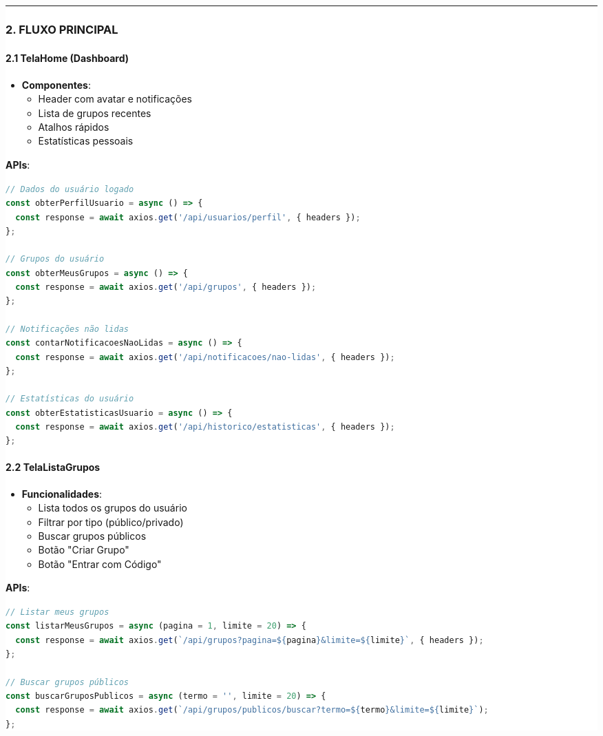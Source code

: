 ```javascript
```

---

### **2. FLUXO PRINCIPAL**

#### **2.1 TelaHome (Dashboard)**
- **Componentes**:
  - Header com avatar e notificações
  - Lista de grupos recentes
  - Atalhos rápidos
  - Estatísticas pessoais

**APIs**:
```javascript
// Dados do usuário logado
const obterPerfilUsuario = async () => {
  const response = await axios.get('/api/usuarios/perfil', { headers });
};

// Grupos do usuário
const obterMeusGrupos = async () => {
  const response = await axios.get('/api/grupos', { headers });
};

// Notificações não lidas
const contarNotificacoesNaoLidas = async () => {
  const response = await axios.get('/api/notificacoes/nao-lidas', { headers });
};

// Estatísticas do usuário
const obterEstatisticasUsuario = async () => {
  const response = await axios.get('/api/historico/estatisticas', { headers });
};
```

#### **2.2 TelaListaGrupos**
- **Funcionalidades**:
  - Lista todos os grupos do usuário
  - Filtrar por tipo (público/privado)
  - Buscar grupos públicos
  - Botão "Criar Grupo"
  - Botão "Entrar com Código"

**APIs**:
```javascript
// Listar meus grupos
const listarMeusGrupos = async (pagina = 1, limite = 20) => {
  const response = await axios.get(`/api/grupos?pagina=${pagina}&limite=${limite}`, { headers });
};

// Buscar grupos públicos
const buscarGruposPublicos = async (termo = '', limite = 20) => {
  const response = await axios.get(`/api/grupos/publicos/buscar?termo=${termo}&limite=${limite}`);
};
```
